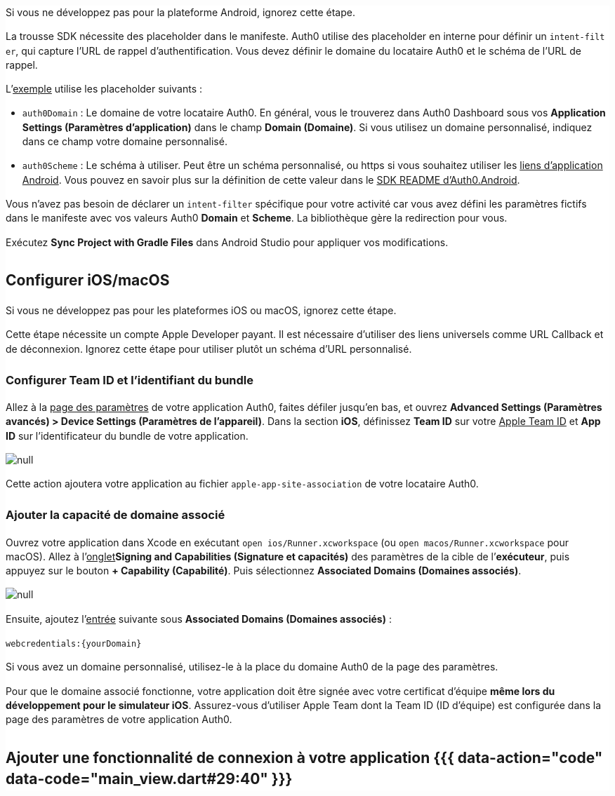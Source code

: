 <p>Si vous ne développez pas pour la plateforme Android, ignorez cette étape.</p><p>La trousse SDK nécessite des placeholder dans le manifeste. Auth0 utilise des placeholder en interne pour définir un <code>intent-filter</code>, qui capture l’URL de rappel d’authentification. Vous devez définir le domaine du locataire Auth0 et le schéma de l’URL de rappel.</p><p>L’<a href="https://github.com/auth0-samples/auth0-flutter-samples/tree/main/sample/android" target="_blank" rel="noreferrer noopener">exemple</a> utilise les placeholder suivants :</p><ul><li><p><code>auth0Domain</code> : Le domaine de votre locataire Auth0. En général, vous le trouverez dans Auth0 Dashboard sous vos <b>Application Settings (Paramètres d’application)</b> dans le champ <b>Domain (Domaine)</b>. Si vous utilisez un domaine personnalisé, indiquez dans ce champ votre domaine personnalisé.</p></li><li><p><code>auth0Scheme</code> : Le schéma à utiliser. Peut être un schéma personnalisé, ou https si vous souhaitez utiliser les <a href="https://auth0.com/docs/applications/enable-android-app-links" target="_blank" >liens d’application Android</a>. Vous pouvez en savoir plus sur la définition de cette valeur dans le <a href="https://github.com/auth0/Auth0.Android#a-note-about-app-deep-linking" target="_blank" rel="noreferrer noopener">SDK README d’Auth0.Android</a>.</p></li></ul><p><div class="alert-container" severity="default"><p>Vous n’avez pas besoin de déclarer un <code>intent-filter</code> spécifique pour votre activité car vous avez défini les paramètres fictifs dans le manifeste avec vos valeurs Auth0 <b>Domain</b> et <b>Scheme</b>. La bibliothèque gère la redirection pour vous.</p></div></p><p>Exécutez <b>Sync Project with Gradle Files</b> dans Android Studio pour appliquer vos modifications.</p>

## Configurer iOS/macOS


<p>Si vous ne développez pas pour les plateformes iOS ou macOS, ignorez cette étape.</p><p><div class="alert-container" severity="warning"><p>Cette étape nécessite un compte Apple Developer payant. Il est nécessaire d’utiliser des liens universels comme URL Callback et de déconnexion. Ignorez cette étape pour utiliser plutôt un schéma d’URL personnalisé.</p></div></p><h3>Configurer Team ID et l’identifiant du bundle</h3><p>Allez à la <a href="https://manage.auth0.com/#/applications/%7ByourClientId%7D/settings" target="_blank" rel="noreferrer noopener">page des paramètres</a> de votre application Auth0, faites défiler jusqu’en bas, et ouvrez <b>Advanced Settings (Paramètres avancés) &gt; Device Settings (Paramètres de l’appareil)</b>. Dans la section <b>iOS</b>, définissez <b>Team ID</b> sur votre <a href="https://developer.apple.com/help/account/manage-your-team/locate-your-team-id/" target="_blank" rel="noreferrer noopener">Apple Team ID</a> et <b>App ID</b> sur l’identificateur du bundle de votre application.</p><img src="//images.ctfassets.net/cdy7uua7fh8z/7wetuICumueyqt6dbB32ro/00f8484daece173bdefedab166fdd837/IOS_Settings_-_French.png" alt="null" /><p>Cette action ajoutera votre application au fichier <code>apple-app-site-association</code> de votre locataire Auth0.</p><h3>Ajouter la capacité de domaine associé</h3><p>Ouvrez votre application dans Xcode en exécutant <code>open ios/Runner.xcworkspace</code> (ou <code>open macos/Runner.xcworkspace</code> pour macOS). Allez à l’<a href="https://developer.apple.com/documentation/xcode/adding-capabilities-to-your-app#Add-a-capability" target="_blank" rel="noreferrer noopener">onglet</a><b>Signing and Capabilities (Signature et capacités)</b> des paramètres de la cible de l’<b>exécuteur</b>, puis appuyez sur le bouton <b>+ Capability (Capabilité)</b>. Puis sélectionnez <b>Associated Domains (Domaines associés)</b>.</p><img src="//images.ctfassets.net/cdy7uua7fh8z/3GO76kXynaieKs5CSj3UTp/1cc577b56d00bc3bad877e31b848c1ec/ios-xcode-capabilities.png" alt="null" /><p>Ensuite, ajoutez l’<a href="https://developer.apple.com/documentation/xcode/configuring-an-associated-domain#Define-a-service-and-its-associated-domain" target="_blank" rel="noreferrer noopener">entrée</a> suivante sous <b>Associated Domains (Domaines associés)</b> :</p><p><code>webcredentials:{yourDomain}</code></p><p>Si vous avez un <a data-contentfulid="UYjAbgxX33g81azZ6VHWc-fr-CA">domaine personnalisé</a>, utilisez-le à la place du domaine Auth0 de la page des paramètres.</p><p><div class="alert-container" severity="default"><p>Pour que le domaine associé fonctionne, votre application doit être signée avec votre certificat d’équipe <b>même lors du développement pour le simulateur iOS</b>. Assurez-vous d’utiliser Apple Team dont la Team ID (ID d’équipe) est configurée dans la page des paramètres de votre application Auth0.</p></div></p>

## Ajouter une fonctionnalité de connexion à votre application {{{ data-action="code" data-code="main_view.dart#29:40" }}}

